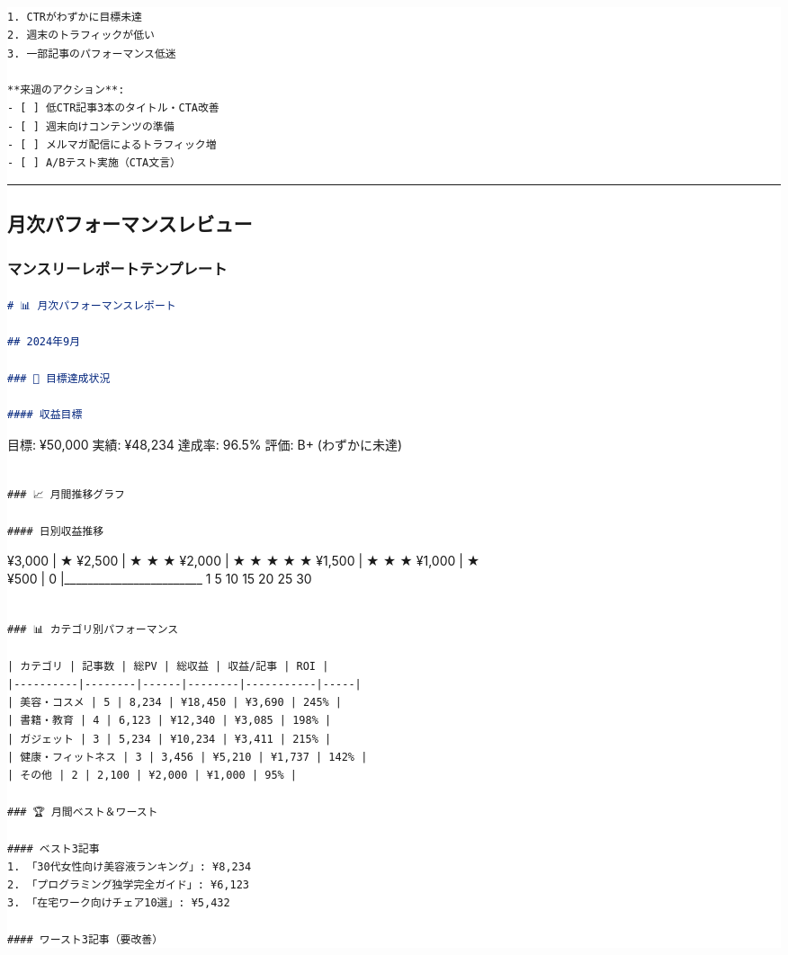 ```
1. CTRがわずかに目標未達
2. 週末のトラフィックが低い
3. 一部記事のパフォーマンス低迷

**来週のアクション**:
- [ ] 低CTR記事3本のタイトル・CTA改善
- [ ] 週末向けコンテンツの準備
- [ ] メルマガ配信によるトラフィック増
- [ ] A/Bテスト実施（CTA文言）
```

---

## 月次パフォーマンスレビュー

### マンスリーレポートテンプレート

```markdown
# 📊 月次パフォーマンスレポート

## 2024年9月

### 🎯 目標達成状況

#### 収益目標
```
目標: ¥50,000
実績: ¥48,234
達成率: 96.5%
評価: B+ (わずかに未達)
```

### 📈 月間推移グラフ

#### 日別収益推移
```
¥3,000 |     ★
¥2,500 |   ★   ★     ★
¥2,000 | ★   ★   ★ ★   ★
¥1,500 |   ★       ★     ★
¥1,000 | ★               
  ¥500 |
     0 |________________________
       1  5  10  15  20  25  30
```

### 📊 カテゴリ別パフォーマンス

| カテゴリ | 記事数 | 総PV | 総収益 | 収益/記事 | ROI |
|----------|--------|------|--------|-----------|-----|
| 美容・コスメ | 5 | 8,234 | ¥18,450 | ¥3,690 | 245% |
| 書籍・教育 | 4 | 6,123 | ¥12,340 | ¥3,085 | 198% |
| ガジェット | 3 | 5,234 | ¥10,234 | ¥3,411 | 215% |
| 健康・フィットネス | 3 | 3,456 | ¥5,210 | ¥1,737 | 142% |
| その他 | 2 | 2,100 | ¥2,000 | ¥1,000 | 95% |

### 🏆 月間ベスト＆ワースト

#### ベスト3記事
1. 「30代女性向け美容液ランキング」: ¥8,234
2. 「プログラミング独学完全ガイド」: ¥6,123
3. 「在宅ワーク向けチェア10選」: ¥5,432

#### ワースト3記事（要改善）
```